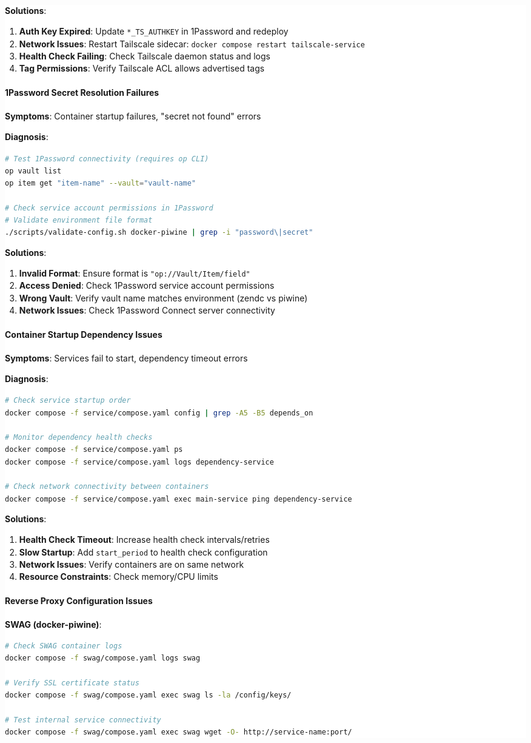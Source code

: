 **Solutions**:
1. **Auth Key Expired**: Update `*_TS_AUTHKEY` in 1Password and redeploy
2. **Network Issues**: Restart Tailscale sidecar: `docker compose restart tailscale-service`
3. **Health Check Failing**: Check Tailscale daemon status and logs
4. **Tag Permissions**: Verify Tailscale ACL allows advertised tags

#### 1Password Secret Resolution Failures

**Symptoms**: Container startup failures, "secret not found" errors

**Diagnosis**:

```bash
# Test 1Password connectivity (requires op CLI)
op vault list
op item get "item-name" --vault="vault-name"

# Check service account permissions in 1Password
# Validate environment file format
./scripts/validate-config.sh docker-piwine | grep -i "password\|secret"
```

**Solutions**:
1. **Invalid Format**: Ensure format is `"op://Vault/Item/field"`
2. **Access Denied**: Check 1Password service account permissions
3. **Wrong Vault**: Verify vault name matches environment (zendc vs piwine)
4. **Network Issues**: Check 1Password Connect server connectivity

#### Container Startup Dependency Issues

**Symptoms**: Services fail to start, dependency timeout errors

**Diagnosis**:

```bash
# Check service startup order
docker compose -f service/compose.yaml config | grep -A5 -B5 depends_on

# Monitor dependency health checks
docker compose -f service/compose.yaml ps
docker compose -f service/compose.yaml logs dependency-service

# Check network connectivity between containers
docker compose -f service/compose.yaml exec main-service ping dependency-service
```

**Solutions**:
1. **Health Check Timeout**: Increase health check intervals/retries
2. **Slow Startup**: Add `start_period` to health check configuration
3. **Network Issues**: Verify containers are on same network
4. **Resource Constraints**: Check memory/CPU limits

#### Reverse Proxy Configuration Issues

**SWAG (docker-piwine)**:

```bash
# Check SWAG container logs
docker compose -f swag/compose.yaml logs swag

# Verify SSL certificate status  
docker compose -f swag/compose.yaml exec swag ls -la /config/keys/

# Test internal service connectivity
docker compose -f swag/compose.yaml exec swag wget -O- http://service-name:port/
```
